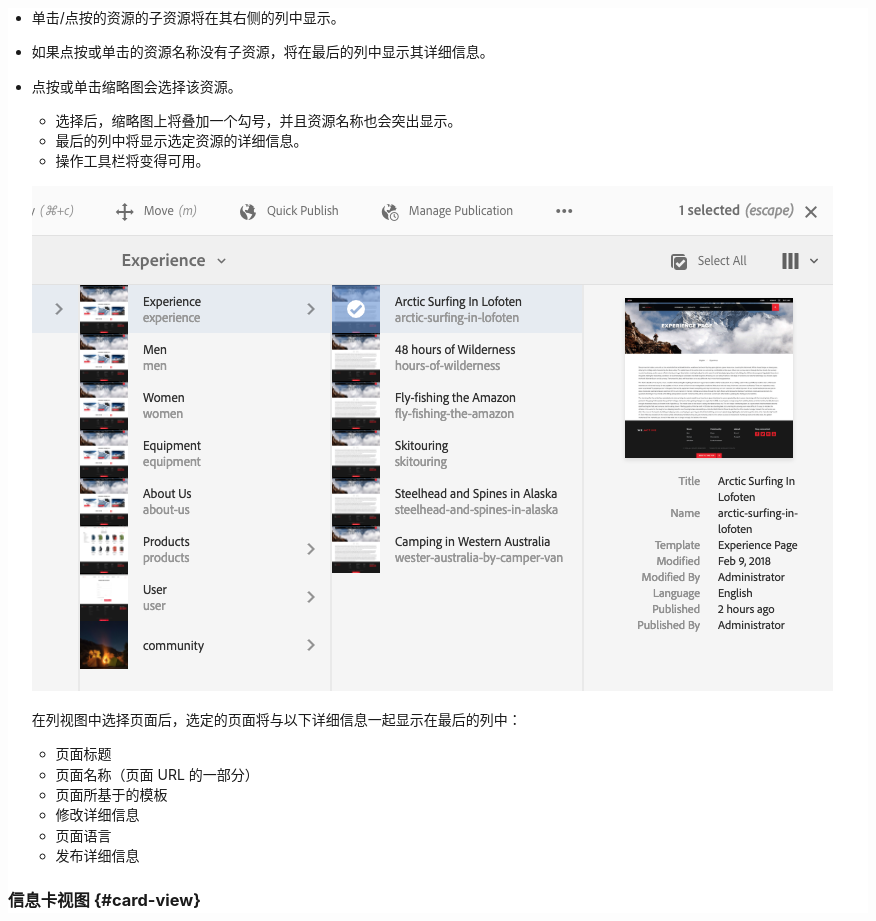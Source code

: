    * 单击/点按的资源的子资源将在其右侧的列中显示。
   * 如果点按或单击的资源名称没有子资源，将在最后的列中显示其详细信息。


* 点按或单击缩略图会选择该资源。

   * 选择后，缩略图上将叠加一个勾号，并且资源名称也会突出显示。
   * 最后的列中将显示选定资源的详细信息。
   * 操作工具栏将变得可用。

   ![bh-18](assets/bh-18.png)

   在列视图中选择页面后，选定的页面将与以下详细信息一起显示在最后的列中：

   * 页面标题
   * 页面名称（页面 URL 的一部分）
   * 页面所基于的模板
   * 修改详细信息
   * 页面语言
   * 发布详细信息


### 信息卡视图 {#card-view}
